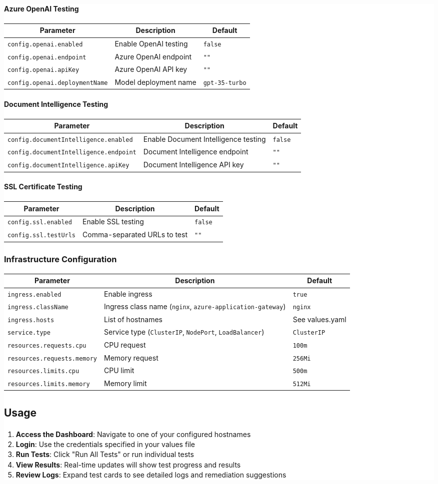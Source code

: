 #### Azure OpenAI Testing
| Parameter | Description | Default |
|-----------|-------------|---------|
| `config.openai.enabled` | Enable OpenAI testing | `false` |
| `config.openai.endpoint` | Azure OpenAI endpoint | `""` |
| `config.openai.apiKey` | Azure OpenAI API key | `""` |
| `config.openai.deploymentName` | Model deployment name | `gpt-35-turbo` |

#### Document Intelligence Testing
| Parameter | Description | Default |
|-----------|-------------|---------|
| `config.documentIntelligence.enabled` | Enable Document Intelligence testing | `false` |
| `config.documentIntelligence.endpoint` | Document Intelligence endpoint | `""` |
| `config.documentIntelligence.apiKey` | Document Intelligence API key | `""` |

#### SSL Certificate Testing
| Parameter | Description | Default |
|-----------|-------------|---------|
| `config.ssl.enabled` | Enable SSL testing | `false` |
| `config.ssl.testUrls` | Comma-separated URLs to test | `""` |

### Infrastructure Configuration

| Parameter | Description | Default |
|-----------|-------------|---------|
| `ingress.enabled` | Enable ingress | `true` |
| `ingress.className` | Ingress class name (`nginx`, `azure-application-gateway`) | `nginx` |
| `ingress.hosts` | List of hostnames | See values.yaml |
| `service.type` | Service type (`ClusterIP`, `NodePort`, `LoadBalancer`) | `ClusterIP` |
| `resources.requests.cpu` | CPU request | `100m` |
| `resources.requests.memory` | Memory request | `256Mi` |
| `resources.limits.cpu` | CPU limit | `500m` |
| `resources.limits.memory` | Memory limit | `512Mi` |

## Usage

1. **Access the Dashboard**: Navigate to one of your configured hostnames
2. **Login**: Use the credentials specified in your values file
3. **Run Tests**: Click "Run All Tests" or run individual tests
4. **View Results**: Real-time updates will show test progress and results
5. **Review Logs**: Expand test cards to see detailed logs and remediation suggestions
